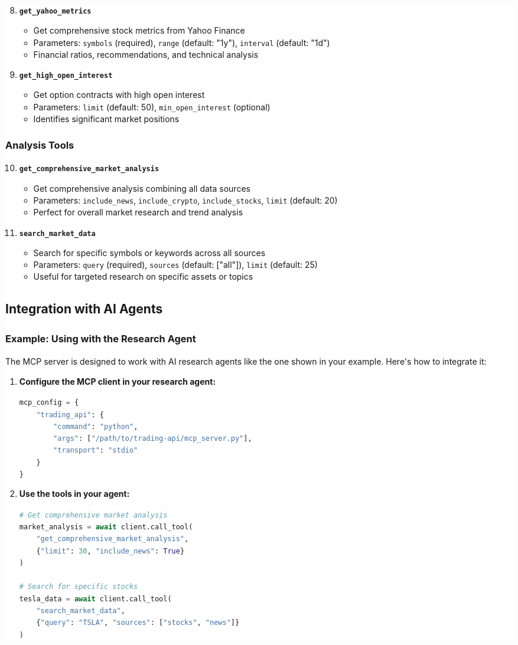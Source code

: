 8. **`get_yahoo_metrics`**
   - Get comprehensive stock metrics from Yahoo Finance
   - Parameters: `symbols` (required), `range` (default: "1y"), `interval` (default: "1d")
   - Financial ratios, recommendations, and technical analysis

9. **`get_high_open_interest`**
   - Get option contracts with high open interest
   - Parameters: `limit` (default: 50), `min_open_interest` (optional)
   - Identifies significant market positions

### Analysis Tools

10. **`get_comprehensive_market_analysis`**
    - Get comprehensive analysis combining all data sources
    - Parameters: `include_news`, `include_crypto`, `include_stocks`, `limit` (default: 20)
    - Perfect for overall market research and trend analysis

11. **`search_market_data`**
    - Search for specific symbols or keywords across all sources
    - Parameters: `query` (required), `sources` (default: ["all"]), `limit` (default: 25)
    - Useful for targeted research on specific assets or topics

## Integration with AI Agents

### Example: Using with the Research Agent

The MCP server is designed to work with AI research agents like the one shown in your example. Here's how to integrate it:

1. **Configure the MCP client in your research agent:**
   ```python
   mcp_config = {
       "trading_api": {
           "command": "python",
           "args": ["/path/to/trading-api/mcp_server.py"],
           "transport": "stdio"
       }
   }
   ```

2. **Use the tools in your agent:**
   ```python
   # Get comprehensive market analysis
   market_analysis = await client.call_tool(
       "get_comprehensive_market_analysis",
       {"limit": 30, "include_news": True}
   )
   
   # Search for specific stocks
   tesla_data = await client.call_tool(
       "search_market_data",
       {"query": "TSLA", "sources": ["stocks", "news"]}
   )
   ```
